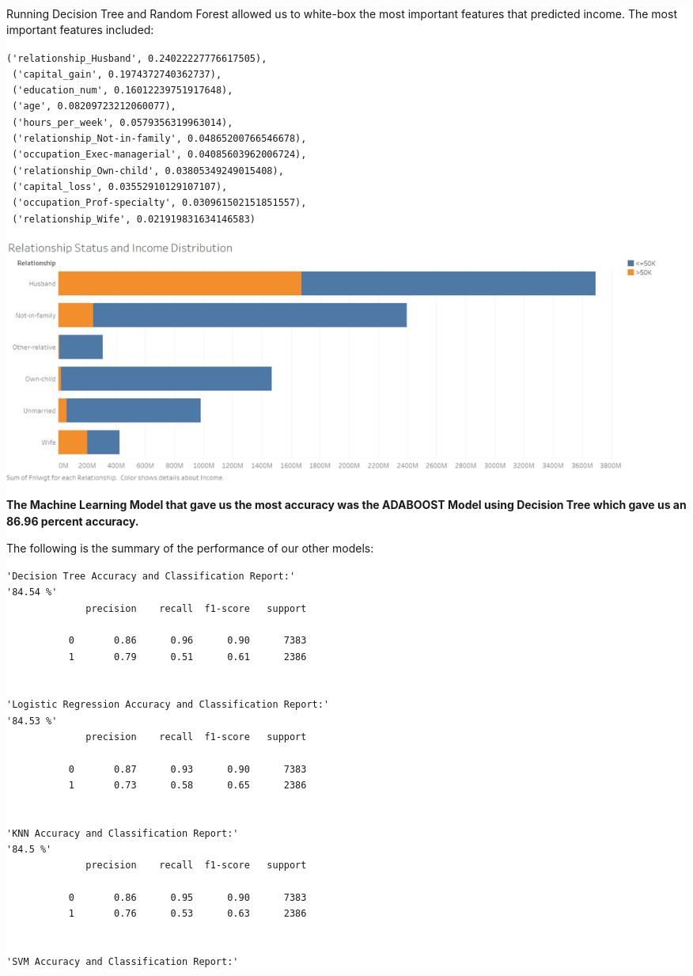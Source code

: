 Running Decision Tree and Random Forest allowed us to white-box the most important features that predicted income. The most important features included:

```
('relationship_Husband', 0.24022227776617505),
 ('capital_gain', 0.1974372740362737),
 ('education_num', 0.16012239751917648),
 ('age', 0.08209723212060077),
 ('hours_per_week', 0.0579356319963014),
 ('relationship_Not-in-family', 0.04865200766546678),
 ('occupation_Exec-managerial', 0.04085603962006724),
 ('relationship_Own-child', 0.03805349249015408),
 ('capital_loss', 0.03552910129107107),
 ('occupation_Prof-specialty', 0.030961502151851557),
 ('relationship_Wife', 0.021919831634146583)
```

<img src="images/tableau/Relationship Dist.png" alt="tableau" style="width: 1000px;"/>
 
 
**The Machine Learning Model that gave us the most accuracy was the ADABOOST Model using Decision Tree which gave us an 86.96 percent accuracy.**

The following is the summary of the performance of our other models:
```
'Decision Tree Accuracy and Classification Report:'
'84.54 %'
              precision    recall  f1-score   support

           0       0.86      0.96      0.90      7383
           1       0.79      0.51      0.61      2386


'Logistic Regression Accuracy and Classification Report:'
'84.53 %'
              precision    recall  f1-score   support

           0       0.87      0.93      0.90      7383
           1       0.73      0.58      0.65      2386


'KNN Accuracy and Classification Report:'
'84.5 %'
              precision    recall  f1-score   support

           0       0.86      0.95      0.90      7383
           1       0.76      0.53      0.63      2386


'SVM Accuracy and Classification Report:'
```